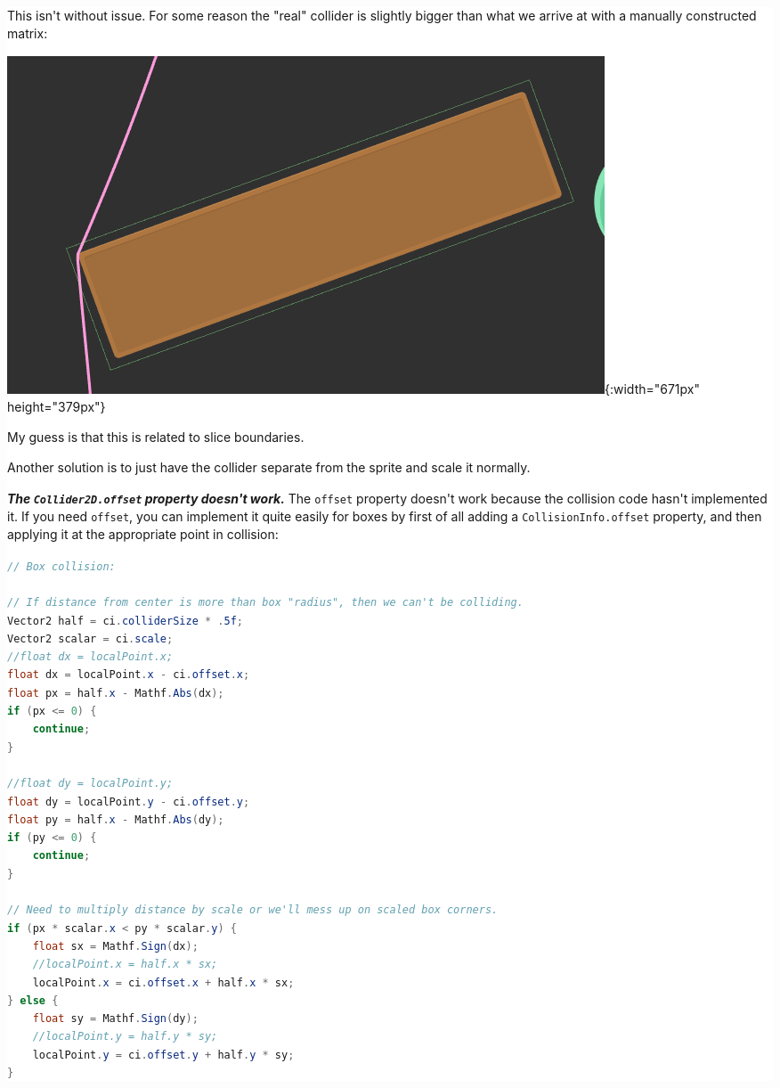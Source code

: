```cs
```

This isn't without issue.  For some reason the "real" collider is slightly bigger than what we arrive at with a manually constructed matrix:

![Sliced collider boundaries.](/assets/2020_sliced_collider.png){:width="671px" height="379px"}

My guess is that this is related to slice boundaries.

Another solution is to just have the collider separate from the sprite and scale it normally.

***The `Collider2D.offset` property doesn't work.***
The `offset` property doesn't work because the collision code hasn't implemented it.  If you need `offset`, you can implement it quite easily for boxes by first of all adding a `CollisionInfo.offset` property, and then applying it at the appropriate point in collision:

```cs
// Box collision:

// If distance from center is more than box "radius", then we can't be colliding.
Vector2 half = ci.colliderSize * .5f;
Vector2 scalar = ci.scale;
//float dx = localPoint.x;
float dx = localPoint.x - ci.offset.x;
float px = half.x - Mathf.Abs(dx);
if (px <= 0) {
    continue;
}

//float dy = localPoint.y;
float dy = localPoint.y - ci.offset.y;
float py = half.x - Mathf.Abs(dy);
if (py <= 0) {
    continue;
}

// Need to multiply distance by scale or we'll mess up on scaled box corners.
if (px * scalar.x < py * scalar.y) {
    float sx = Mathf.Sign(dx);
    //localPoint.x = half.x * sx;
    localPoint.x = ci.offset.x + half.x * sx;
} else {
    float sy = Mathf.Sign(dy);
    //localPoint.y = half.y * sy;
    localPoint.y = ci.offset.y + half.y * sy;
}
```
